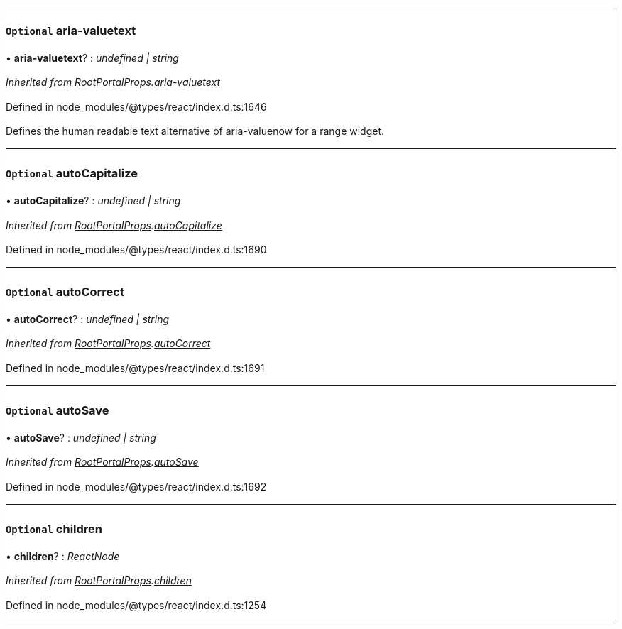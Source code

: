 ___

### `Optional` aria-valuetext

• **aria-valuetext**? : *undefined | string*

*Inherited from [RootPortalProps](rootportalprops.md).[aria-valuetext](rootportalprops.md#optional-aria-valuetext)*

Defined in node_modules/@types/react/index.d.ts:1646

Defines the human readable text alternative of aria-valuenow for a range widget.

___

### `Optional` autoCapitalize

• **autoCapitalize**? : *undefined | string*

*Inherited from [RootPortalProps](rootportalprops.md).[autoCapitalize](rootportalprops.md#optional-autocapitalize)*

Defined in node_modules/@types/react/index.d.ts:1690

___

### `Optional` autoCorrect

• **autoCorrect**? : *undefined | string*

*Inherited from [RootPortalProps](rootportalprops.md).[autoCorrect](rootportalprops.md#optional-autocorrect)*

Defined in node_modules/@types/react/index.d.ts:1691

___

### `Optional` autoSave

• **autoSave**? : *undefined | string*

*Inherited from [RootPortalProps](rootportalprops.md).[autoSave](rootportalprops.md#optional-autosave)*

Defined in node_modules/@types/react/index.d.ts:1692

___

### `Optional` children

• **children**? : *ReactNode*

*Inherited from [RootPortalProps](rootportalprops.md).[children](rootportalprops.md#optional-children)*

Defined in node_modules/@types/react/index.d.ts:1254

___
